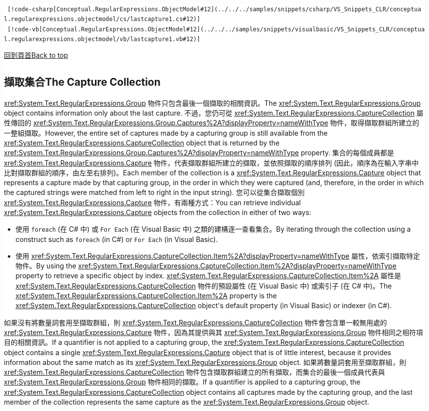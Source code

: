      [!code-csharp[Conceptual.RegularExpressions.ObjectModel#12](../../../samples/snippets/csharp/VS_Snippets_CLR/conceptual.regularexpressions.objectmodel/cs/lastcapture1.cs#12)]
     [!code-vb[Conceptual.RegularExpressions.ObjectModel#12](../../../samples/snippets/visualbasic/VS_Snippets_CLR/conceptual.regularexpressions.objectmodel/vb/lastcapture1.vb#12)]  
  
 [<span data-ttu-id="4d0eb-304">回到頁首</span><span class="sxs-lookup"><span data-stu-id="4d0eb-304">Back to top</span></span>](#introduction)  
  
<a name="CaptureCollection"></a>

## <a name="the-capture-collection"></a><span data-ttu-id="4d0eb-305">擷取集合</span><span class="sxs-lookup"><span data-stu-id="4d0eb-305">The Capture Collection</span></span>  

 <span data-ttu-id="4d0eb-306"><xref:System.Text.RegularExpressions.Group> 物件只包含最後一個擷取的相關資訊。</span><span class="sxs-lookup"><span data-stu-id="4d0eb-306">The <xref:System.Text.RegularExpressions.Group> object contains information only about the last capture.</span></span> <span data-ttu-id="4d0eb-307">不過，您仍可從 <xref:System.Text.RegularExpressions.CaptureCollection> 屬性傳回的 <xref:System.Text.RegularExpressions.Group.Captures%2A?displayProperty=nameWithType> 物件，取得擷取群組所建立的一整組擷取。</span><span class="sxs-lookup"><span data-stu-id="4d0eb-307">However, the entire set of captures made by a capturing group is still available from the <xref:System.Text.RegularExpressions.CaptureCollection> object that is returned by the <xref:System.Text.RegularExpressions.Group.Captures%2A?displayProperty=nameWithType> property.</span></span> <span data-ttu-id="4d0eb-308">集合的每個成員都是 <xref:System.Text.RegularExpressions.Capture> 物件，代表擷取群組所建立的擷取，並依照擷取的順序排列 (因此，順序為在輸入字串中比對擷取群組的順序，由左至右排列)。</span><span class="sxs-lookup"><span data-stu-id="4d0eb-308">Each member of the collection is a <xref:System.Text.RegularExpressions.Capture> object that represents a capture made by that capturing group, in the order in which they were captured (and, therefore, in the order in which the captured strings were matched from left to right in the input string).</span></span> <span data-ttu-id="4d0eb-309">您可以從集合擷取個別 <xref:System.Text.RegularExpressions.Capture> 物件，有兩種方式：</span><span class="sxs-lookup"><span data-stu-id="4d0eb-309">You can retrieve individual <xref:System.Text.RegularExpressions.Capture> objects from the collection in either of two ways:</span></span>  
  
- <span data-ttu-id="4d0eb-310">使用 `foreach` (在 C# 中) 或 `For Each` (在 Visual Basic 中) 之類的建構逐一查看集合。</span><span class="sxs-lookup"><span data-stu-id="4d0eb-310">By iterating through the collection using a construct such as `foreach` (in C#) or `For Each` (in Visual Basic).</span></span>  
  
- <span data-ttu-id="4d0eb-311">使用 <xref:System.Text.RegularExpressions.CaptureCollection.Item%2A?displayProperty=nameWithType> 屬性，依索引擷取特定物件。</span><span class="sxs-lookup"><span data-stu-id="4d0eb-311">By using the <xref:System.Text.RegularExpressions.CaptureCollection.Item%2A?displayProperty=nameWithType> property to retrieve a specific object by index.</span></span> <span data-ttu-id="4d0eb-312"><xref:System.Text.RegularExpressions.CaptureCollection.Item%2A> 屬性是 <xref:System.Text.RegularExpressions.CaptureCollection> 物件的預設屬性 (在 Visual Basic 中) 或索引子 (在 C# 中)。</span><span class="sxs-lookup"><span data-stu-id="4d0eb-312">The <xref:System.Text.RegularExpressions.CaptureCollection.Item%2A> property is the <xref:System.Text.RegularExpressions.CaptureCollection> object's default property (in Visual Basic) or indexer (in C#).</span></span>  
  
 <span data-ttu-id="4d0eb-313">如果沒有將數量詞套用至擷取群組，則 <xref:System.Text.RegularExpressions.CaptureCollection> 物件會包含單一較無用處的 <xref:System.Text.RegularExpressions.Capture> 物件，因為其提供與其 <xref:System.Text.RegularExpressions.Group> 物件相同之相符項目的相關資訊。</span><span class="sxs-lookup"><span data-stu-id="4d0eb-313">If a quantifier is not applied to a capturing group, the <xref:System.Text.RegularExpressions.CaptureCollection> object contains a single <xref:System.Text.RegularExpressions.Capture> object that is of little interest, because it provides information about the same match as its <xref:System.Text.RegularExpressions.Group> object.</span></span> <span data-ttu-id="4d0eb-314">如果將數量詞套用至擷取群組，則 <xref:System.Text.RegularExpressions.CaptureCollection> 物件包含擷取群組建立的所有擷取，而集合的最後一個成員代表與 <xref:System.Text.RegularExpressions.Group> 物件相同的擷取。</span><span class="sxs-lookup"><span data-stu-id="4d0eb-314">If a quantifier is applied to a capturing group, the <xref:System.Text.RegularExpressions.CaptureCollection> object contains all captures made by the capturing group, and the last member of the collection represents the same capture as the <xref:System.Text.RegularExpressions.Group> object.</span></span>  
  